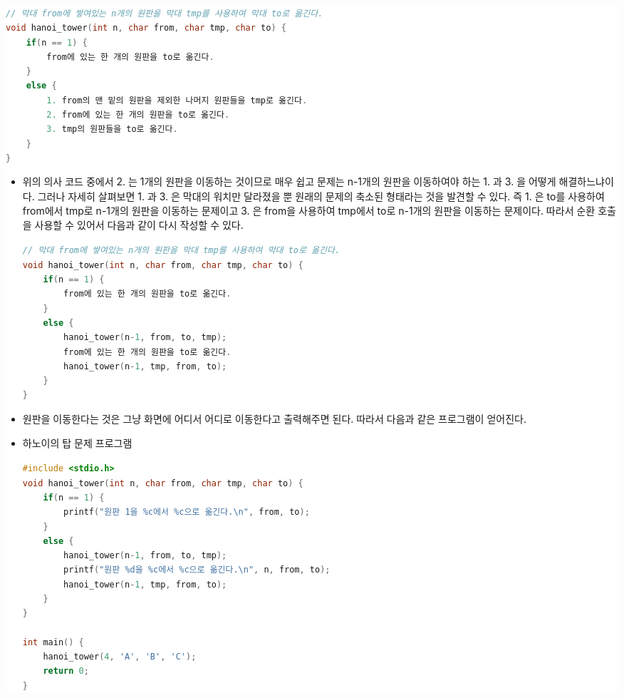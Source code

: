   ```C
  // 막대 from에 쌓여있는 n개의 원판을 막대 tmp를 사용하여 막대 to로 옮긴다.
  void hanoi_tower(int n, char from, char tmp, char to) {
      if(n == 1) {
          from에 있는 한 개의 원판을 to로 옮긴다.
      }
      else {
          1. from의 맨 밑의 원판을 제외한 나머지 원판들을 tmp로 옮긴다.
          2. from에 있는 한 개의 원판을 to로 옮긴다.
          3. tmp의 원판들을 to로 옮긴다.
      }
  }
  ```

  - 위의 의사 코드 중에서 2. 는 1개의 원판을 이동하는 것이므로 매우 쉽고 문제는 n-1개의 원판을 이동하여야 하는 1. 과 3. 을 어떻게 해결하느냐이다. 그러나 자세히 살펴보면 1. 과 3. 은 막대의 워치만 달라졌을 뿐 원래의 문제의 축소된 형태라는 것을 발견할 수 있다. 즉 1. 은 to를 사용하여 from에서 tmp로 n-1개의 원판을 이동하는 문제이고 3. 은 from을 사용하여 tmp에서 to로 n-1개의 원판을 이동하는 문제이다. 따라서 순환 호출을 사용할 수 있어서 다음과 같이 다시 작성할 수 있다. 

    ```C
    // 막대 from에 쌓여있는 n개의 원판을 막대 tmp를 사용하여 막대 to로 옮긴다.
    void hanoi_tower(int n, char from, char tmp, char to) {
        if(n == 1) {
            from에 있는 한 개의 원판을 to로 옮긴다.
        }
        else {
            hanoi_tower(n-1, from, to, tmp);
            from에 있는 한 개의 원판을 to로 옮긴다.
            hanoi_tower(n-1, tmp, from, to);
        }
    }
    ```

  - 원판을 이동한다는 것은 그냥 화면에 어디서 어디로 이동한다고 출력해주면 된다. 따라서 다음과 같은 프로그램이 얻어진다.

  - 하노이의 탑 문제 프로그램

    ```C
    #include <stdio.h>
    void hanoi_tower(int n, char from, char tmp, char to) {
        if(n == 1) {
            printf("원판 1을 %c에서 %c으로 옮긴다.\n", from, to);
        }
        else {
            hanoi_tower(n-1, from, to, tmp);
            printf("원판 %d을 %c에서 %c으로 옮긴다.\n", n, from, to);
            hanoi_tower(n-1, tmp, from, to);
        }
    }
    
    int main() {
        hanoi_tower(4, 'A', 'B', 'C');
        return 0;
    }
    ```

    